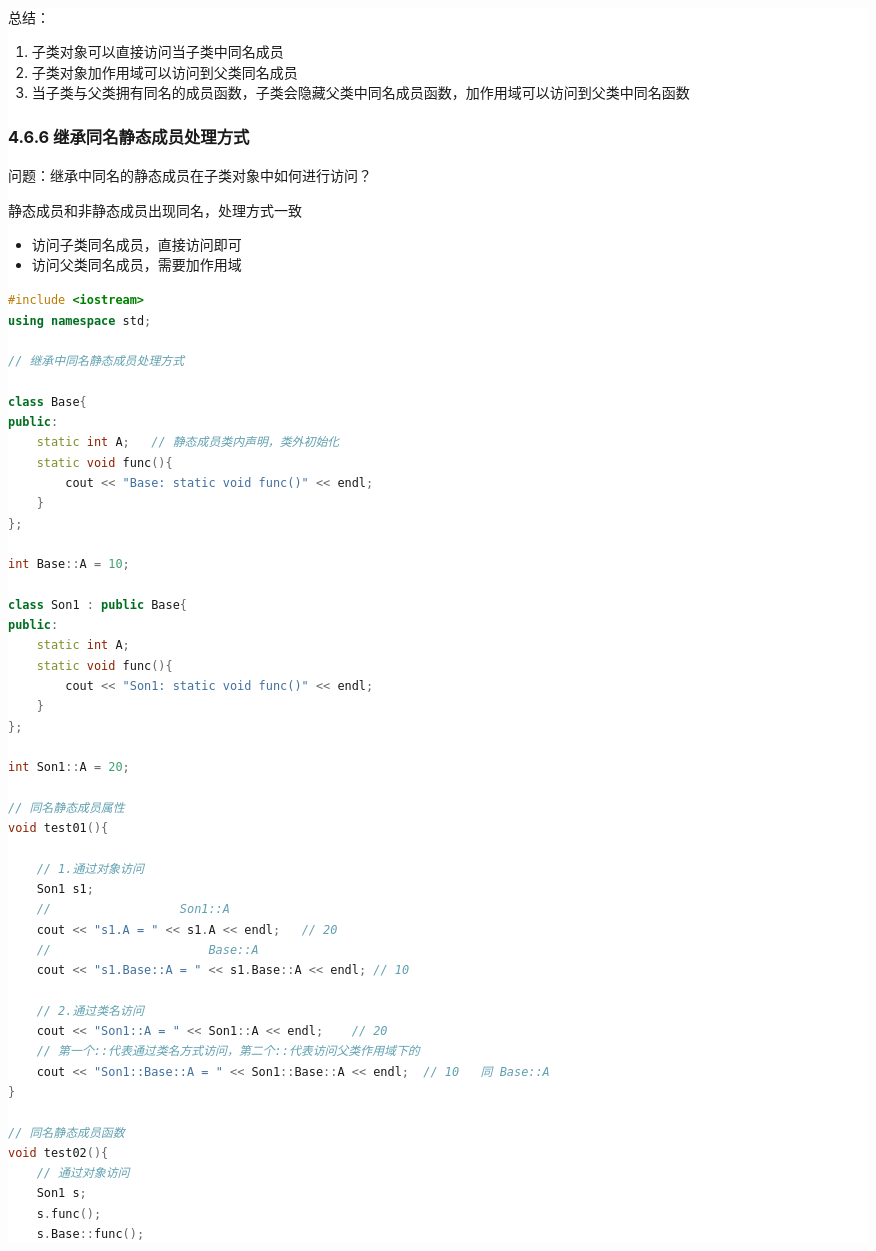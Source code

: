 ```cpp
```

总结：

1. 子类对象可以直接访问当子类中同名成员
2. 子类对象加作用域可以访问到父类同名成员
3. 当子类与父类拥有同名的成员函数，子类会隐藏父类中同名成员函数，加作用域可以访问到父类中同名函数


### 4.6.6 继承同名静态成员处理方式

问题：继承中同名的静态成员在子类对象中如何进行访问？

静态成员和非静态成员出现同名，处理方式一致

- 访问子类同名成员，直接访问即可
- 访问父类同名成员，需要加作用域

```cpp
#include <iostream>
using namespace std;

// 继承中同名静态成员处理方式

class Base{
public:
    static int A;   // 静态成员类内声明，类外初始化
    static void func(){
        cout << "Base: static void func()" << endl;
    }
};

int Base::A = 10;

class Son1 : public Base{
public:
    static int A;
    static void func(){
        cout << "Son1: static void func()" << endl;
    }
};

int Son1::A = 20;

// 同名静态成员属性
void test01(){

    // 1.通过对象访问
    Son1 s1;
    //                  Son1::A
    cout << "s1.A = " << s1.A << endl;   // 20
    //                      Base::A
    cout << "s1.Base::A = " << s1.Base::A << endl; // 10

    // 2.通过类名访问
    cout << "Son1::A = " << Son1::A << endl;    // 20
    // 第一个::代表通过类名方式访问，第二个::代表访问父类作用域下的
    cout << "Son1::Base::A = " << Son1::Base::A << endl;  // 10   同 Base::A
}

// 同名静态成员函数
void test02(){
    // 通过对象访问
    Son1 s;
    s.func();
    s.Base::func();
```